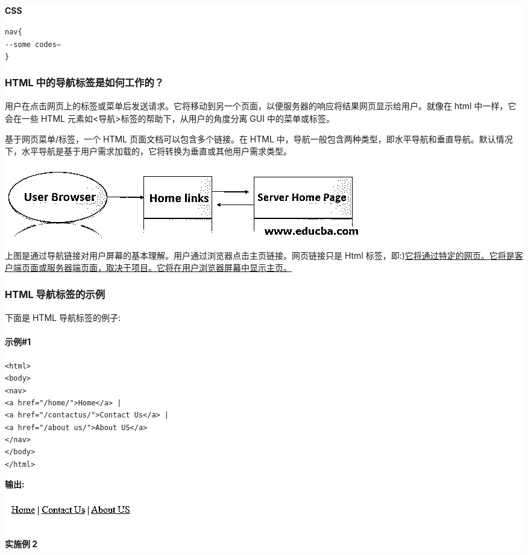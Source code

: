 **CSS**

```
nav{
--some codes—
}
```

### HTML 中的导航标签是如何工作的？

用户在点击网页上的标签或菜单后发送请求。它将移动到另一个页面，以便服务器的响应将结果网页显示给用户。就像在 html 中一样，它会在一些 HTML 元素如<导航>标签的帮助下，从用户的角度分离 GUI 中的菜单或标签。

基于网页菜单/标签，一个 HTML 页面文档可以包含多个链接。在 HTML 中，导航一般包含两种类型，即水平导航和垂直导航。默认情况下，水平导航是基于用户需求加载的，它将转换为垂直或其他用户需求类型。

![How Does Navigation Tag Work in HTML](img/5c16e8b7eec3cc09884fd662ee40329d.png)



上图是通过导航链接对用户屏幕的基本理解。用户通过浏览器点击主页链接。网页链接只是 Html 标签，即:)[它将通过特定的网页。它将是客户端页面或服务器端页面，取决于项目。它将在用户浏览器屏幕中显示主页。](”/home”)

### HTML 导航标签的示例

下面是 HTML 导航标签的例子:

#### 示例#1

```
<html>
<body>
<nav>
<a href="/home/">Home</a> |
<a href="/contactus/">Contact Us</a> |
<a href="/about us/">About US</a>
</nav>
</body>
</html>
```

**输出:**

![html nav tag 1](img/610785f1319085227931177409ff326f.png)



#### 实施例 2
